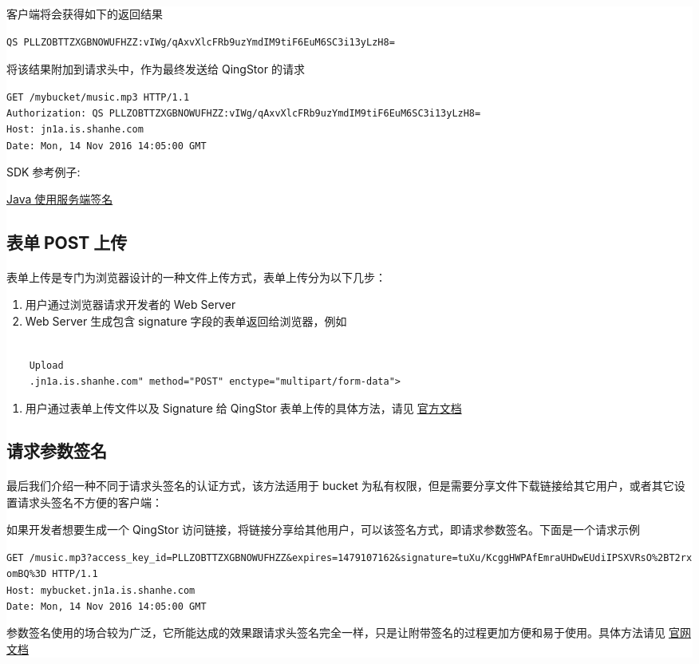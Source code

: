 客户端将会获得如下的返回结果

```bash
QS PLLZOBTTZXGBNOWUFHZZ:vIWg/qAxvXlcFRb9uzYmdIM9tiF6EuM6SC3i13yLzH8=
```

将该结果附加到请求头中，作为最终发送给 QingStor 的请求

```http
GET /mybucket/music.mp3 HTTP/1.1
Authorization: QS PLLZOBTTZXGBNOWUFHZZ:vIWg/qAxvXlcFRb9uzYmdIM9tiF6EuM6SC3i13yLzH8=
Host: jn1a.is.shanhe.com
Date: Mon, 14 Nov 2016 14:05:00 GMT
```

SDK 参考例子:

[Java 使用服务端签名](/storage/object-storage/sdk/java/)



## 表单 POST 上传

表单上传是专门为浏览器设计的一种文件上传方式，表单上传分为以下几步：

1. 用户通过浏览器请求开发者的 Web Server
1. Web Server 生成包含 signature 字段的表单返回给浏览器，例如

```html

    Upload
    .jn1a.is.shanhe.com" method="POST" enctype="multipart/form-data">

```

1. 用户通过表单上传文件以及 Signature 给 QingStor 表单上传的具体方法，请见 [官方文档](../../api/object/post/)

## 请求参数签名

最后我们介绍一种不同于请求头签名的认证方式，该方法适用于 bucket 为私有权限，但是需要分享文件下载链接给其它用户，或者其它设置请求头签名不方便的客户端：

如果开发者想要生成一个 QingStor 访问链接，将链接分享给其他用户，可以该签名方式，即请求参数签名。下面是一个请求示例

```http
GET /music.mp3?access_key_id=PLLZOBTTZXGBNOWUFHZZ&expires=1479107162&signature=tuXu/KcggHWPAfEmraUHDwEUdiIPSXVRsO%2BT2rxomBQ%3D HTTP/1.1
Host: mybucket.jn1a.is.shanhe.com
Date: Mon, 14 Nov 2016 14:05:00 GMT
```

参数签名使用的场合较为广泛，它所能达成的效果跟请求头签名完全一样，只是让附带签名的过程更加方便和易于使用。具体方法请见 [官网文档](../../api/signature/)


